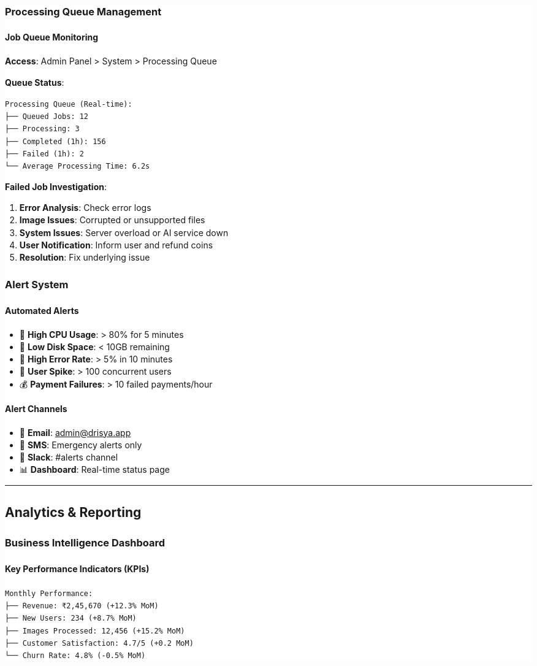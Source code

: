 ### Processing Queue Management

#### Job Queue Monitoring
**Access**: Admin Panel > System > Processing Queue

**Queue Status**:
```
Processing Queue (Real-time):
├── Queued Jobs: 12
├── Processing: 3
├── Completed (1h): 156
├── Failed (1h): 2
└── Average Processing Time: 6.2s
```

**Failed Job Investigation**:
1. **Error Analysis**: Check error logs
2. **Image Issues**: Corrupted or unsupported files
3. **System Issues**: Server overload or AI service down
4. **User Notification**: Inform user and refund coins
5. **Resolution**: Fix underlying issue

### Alert System

#### Automated Alerts
- 🚨 **High CPU Usage**: > 80% for 5 minutes
- 💾 **Low Disk Space**: < 10GB remaining
- 🐛 **High Error Rate**: > 5% in 10 minutes
- 👥 **User Spike**: > 100 concurrent users
- 💰 **Payment Failures**: > 10 failed payments/hour

#### Alert Channels
- 📧 **Email**: admin@drisya.app
- 📱 **SMS**: Emergency alerts only
- 💬 **Slack**: #alerts channel
- 📊 **Dashboard**: Real-time status page

---

## Analytics & Reporting

### Business Intelligence Dashboard

#### Key Performance Indicators (KPIs)
```
Monthly Performance:
├── Revenue: ₹2,45,670 (+12.3% MoM)
├── New Users: 234 (+8.7% MoM)
├── Images Processed: 12,456 (+15.2% MoM)
├── Customer Satisfaction: 4.7/5 (+0.2 MoM)
└── Churn Rate: 4.8% (-0.5% MoM)
```
